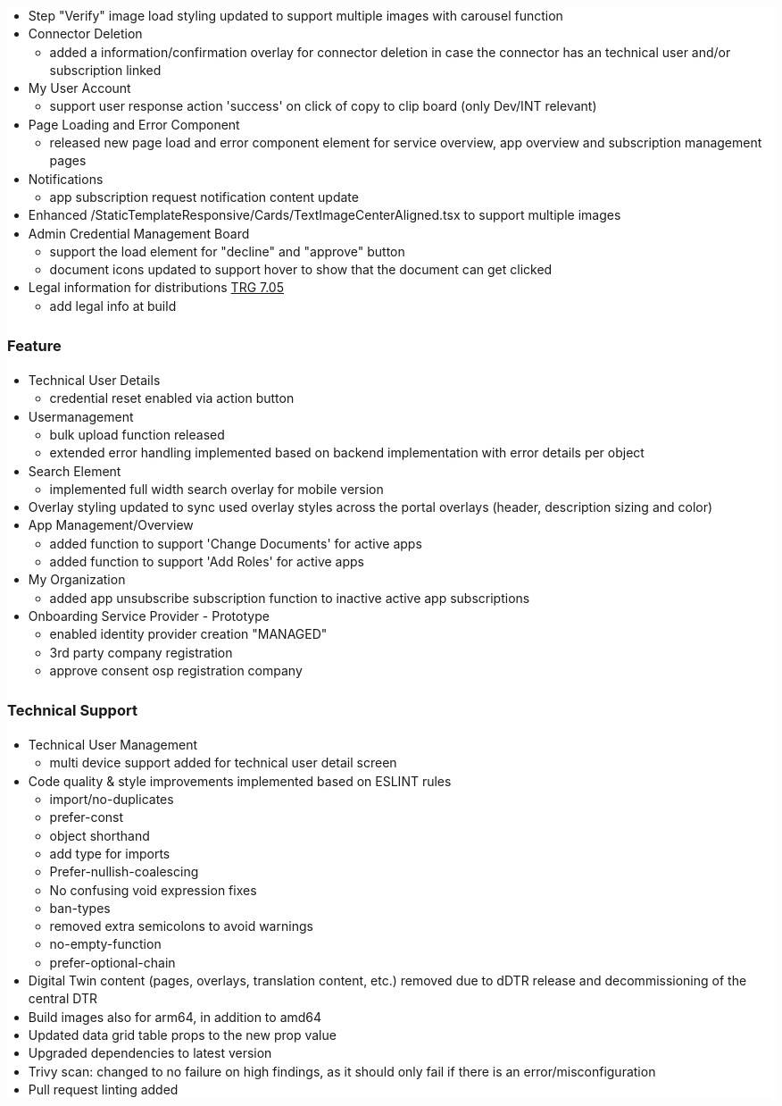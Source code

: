   - Step "Verify" image load styling updated to support multiple images with carousel function
- Connector Deletion
  - added a information/confirmation overlay for connector deletion in case the connector has an technical user and/or subscription linked
- My User Account
  - support user response action 'success' on click of copy to clip board (only Dev/INT relevant)
- Page Loading and Error Component
  - released new page load and error component element for service overview, app overview and subscription management pages
- Notifications
  - app subscription request notification content update
- Enhanced /StaticTemplateResponsive/Cards/TextImageCenterAligned.tsx to support multiple images
- Admin Credential Management Board
  - support the load element for "decline" and "approve" button
  - document icons updated to support hover to show that the document can get clicked
- Legal information for distributions [TRG 7.05](https://eclipse-tractusx.github.io/docs/release/trg-7/trg-7-05/)
  - add legal info at build

### Feature

- Technical User Details
  - credential reset enabled via action button
- Usermanagement
  - bulk upload function released
  - extended error handling implemented based on backend implementation with error details per object
- Search Element
  - implemented full width search overlay for mobile version
- Overlay styling updated to sync used overlay styles across the portal overlays (header, description sizing and color)
- App Management/Overview
  - added function to support 'Change Documents' for active apps
  - added function to support 'Add Roles' for active apps
- My Organization
  - added app unsubscribe subscription function to inactive active app subscriptions
- Onboarding Service Provider - Prototype
  - enabled identity provider creation "MANAGED"
  - 3rd party company registration
  - approve consent osp registration company

### Technical Support

- Technical User Management
  - multi device support added for technical user detail screen
- Code quality & style improvements implemented based on ESLINT rules
  - import/no-duplicates
  - prefer-const
  - object shorthand
  - add type for imports
  - Prefer-nullish-coalescing
  - No confusing void expression fixes
  - ban-types
  - removed extra semicolons to avoid warnings
  - no-empty-function
  - prefer-optional-chain
- Digital Twin content (pages, overlays, translation content, etc.) removed due to dDTR release and decommissioning of the central DTR
- Build images also for arm64, in addition to amd64
- Updated data grid table props to the new prop value
- Upgraded dependencies to latest version
- Trivy scan: changed to no failure on high findings, as it should only fail if there is an error/misconfiguration
- Pull request linting added
